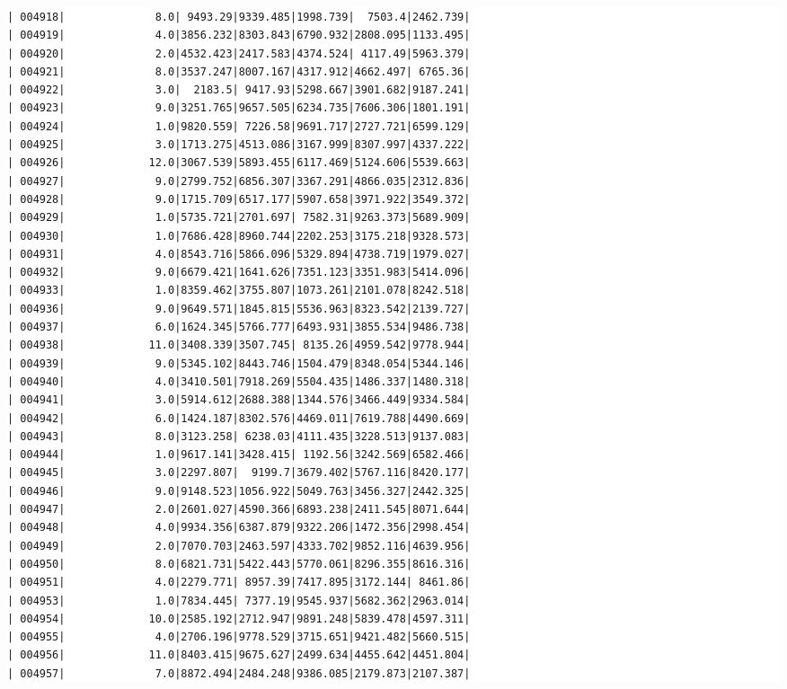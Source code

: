     | 004918|              8.0| 9493.29|9339.485|1998.739|  7503.4|2462.739|
    | 004919|              4.0|3856.232|8303.843|6790.932|2808.095|1133.495|
    | 004920|              2.0|4532.423|2417.583|4374.524| 4117.49|5963.379|
    | 004921|              8.0|3537.247|8007.167|4317.912|4662.497| 6765.36|
    | 004922|              3.0|  2183.5| 9417.93|5298.667|3901.682|9187.241|
    | 004923|              9.0|3251.765|9657.505|6234.735|7606.306|1801.191|
    | 004924|              1.0|9820.559| 7226.58|9691.717|2727.721|6599.129|
    | 004925|              3.0|1713.275|4513.086|3167.999|8307.997|4337.222|
    | 004926|             12.0|3067.539|5893.455|6117.469|5124.606|5539.663|
    | 004927|              9.0|2799.752|6856.307|3367.291|4866.035|2312.836|
    | 004928|              9.0|1715.709|6517.177|5907.658|3971.922|3549.372|
    | 004929|              1.0|5735.721|2701.697| 7582.31|9263.373|5689.909|
    | 004930|              1.0|7686.428|8960.744|2202.253|3175.218|9328.573|
    | 004931|              4.0|8543.716|5866.096|5329.894|4738.719|1979.027|
    | 004932|              9.0|6679.421|1641.626|7351.123|3351.983|5414.096|
    | 004933|              1.0|8359.462|3755.807|1073.261|2101.078|8242.518|
    | 004936|              9.0|9649.571|1845.815|5536.963|8323.542|2139.727|
    | 004937|              6.0|1624.345|5766.777|6493.931|3855.534|9486.738|
    | 004938|             11.0|3408.339|3507.745| 8135.26|4959.542|9778.944|
    | 004939|              9.0|5345.102|8443.746|1504.479|8348.054|5344.146|
    | 004940|              4.0|3410.501|7918.269|5504.435|1486.337|1480.318|
    | 004941|              3.0|5914.612|2688.388|1344.576|3466.449|9334.584|
    | 004942|              6.0|1424.187|8302.576|4469.011|7619.788|4490.669|
    | 004943|              8.0|3123.258| 6238.03|4111.435|3228.513|9137.083|
    | 004944|              1.0|9617.141|3428.415| 1192.56|3242.569|6582.466|
    | 004945|              3.0|2297.807|  9199.7|3679.402|5767.116|8420.177|
    | 004946|              9.0|9148.523|1056.922|5049.763|3456.327|2442.325|
    | 004947|              2.0|2601.027|4590.366|6893.238|2411.545|8071.644|
    | 004948|              4.0|9934.356|6387.879|9322.206|1472.356|2998.454|
    | 004949|              2.0|7070.703|2463.597|4333.702|9852.116|4639.956|
    | 004950|              8.0|6821.731|5422.443|5770.061|8296.355|8616.316|
    | 004951|              4.0|2279.771| 8957.39|7417.895|3172.144| 8461.86|
    | 004953|              1.0|7834.445| 7377.19|9545.937|5682.362|2963.014|
    | 004954|             10.0|2585.192|2712.947|9891.248|5839.478|4597.311|
    | 004955|              4.0|2706.196|9778.529|3715.651|9421.482|5660.515|
    | 004956|             11.0|8403.415|9675.627|2499.634|4455.642|4451.804|
    | 004957|              7.0|8872.494|2484.248|9386.085|2179.873|2107.387|